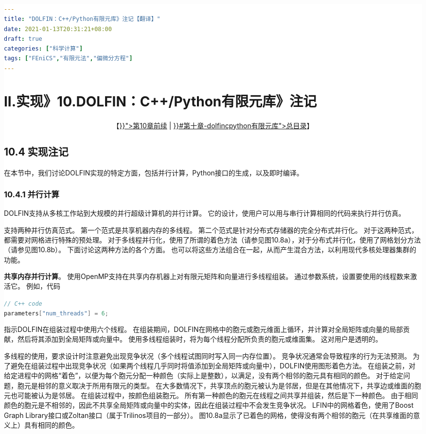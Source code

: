 ```yaml
---
title: "DOLFIN：C++/Python有限元库》注记【翻译】"
date: 2021-01-13T20:31:21+08:00
draft: true
categories: ["科学计算"]
tags: ["FEniCS","有限元法","偏微分方程"]
---
```




# II.实现》10.DOLFIN：C++/Python有限元库》注记

<center>【<a href="{{< relref "/docs/fem/0117" >}}">第10章前续</a> | <a href="{{< relref "/docs/fem" >}}#第十章-dolfincpython有限元库">总目录</a>】</center>

## 10.4 实现注记

在本节中，我们讨论DOLFIN实现的特定方面，包括并行计算，Python接口的生成，以及即时编译。



### 10.4.1 并行计算

DOLFIN支持从多核工作站到大规模的并行超级计算机的并行计算。  它的设计，使用户可以用与串行计算相同的代码来执行并行仿真。

支持两种并行仿真范式。  第一个范式是共享机器内存的多线程。  第二个范式是针对分布式存储器的完全分布式并行化。  对于这两种范式，都需要对网格进行特殊的预处理。  对于多线程并行化，使用了所谓的着色方法（请参见图10.8a），对于分布式并行化，使用了网格划分方法（请参见图10.8b）。  下面讨论这两种方法的各个方面。  也可以将这些方法组合在一起，从而产生混合方法，以利用现代多核处理器集群的功能。

**共享内存并行计算**。  使用OpenMP支持在共享内存机器上对有限元矩阵和向量进行多线程组装。  通过参数系统，设置要使用的线程数来激活它。  例如，代码

```c++
// C++ code
parameters["num_threads"] = 6;
```

指示DOLFIN在组装过程中使用六个线程。  在组装期间，DOLFIN在网格中的胞元或胞元维面上循环，并计算对全局矩阵或向量的局部贡献，然后将其添加到全局矩阵或向量中。  使用多线程组装时，将为每个线程分配所负责的胞元或维面集。  这对用户是透明的。

多线程的使用，要求设计时注意避免出现竞争状况（多个线程试图同时写入同一内存位置）。  竞争状况通常会导致程序的行为无法预测。  为了避免在组装过程中出现竞争状况（如果两个线程几乎同时将值添加到全局矩阵或向量中），DOLFIN使用图形着色方法。  在组装之前，对给定进程中的网格“着色”，以便为每个胞元分配一种颜色（实际上是整数），以满足，没有两个相邻的胞元具有相同的颜色。  对于给定问题，胞元是相邻的意义取决于所用有限元的类型。  在大多数情况下，共享顶点的胞元被认为是邻居，但是在其他情况下，共享边或维面的胞元也可能被认为是邻居。  在组装过程中，按颜色组装胞元。  所有第一种颜色的胞元在线程之间共享并组装，然后是下一种颜色。  由于相同颜色的胞元是不相邻的，因此不共享全局矩阵或向量中的实体，因此在组装过程中不会发生竞争状况。  LFIN中的网格着色，使用了Boost Graph Library接口或Zoltan接口（属于Trilinos项目的一部分）。  图10.8a显示了已着色的网格，使得没有两个相邻的胞元（在共享维面的意义上）具有相同的颜色。

